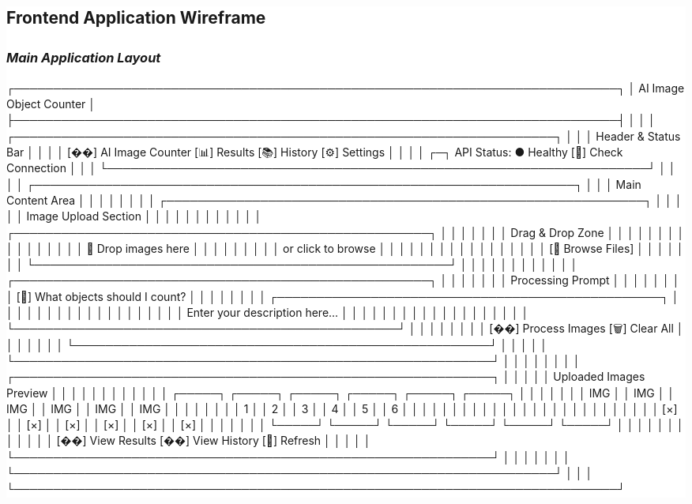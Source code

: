 ## Frontend Application Wireframe

### *Main Application Layout*


┌─────────────────────────────────────────────────────────────────────────────┐
│                           AI Image Object Counter                          │
├─────────────────────────────────────────────────────────────────────────────┤
│                                                                             │
│  ┌─────────────────────────────────────────────────────────────────────┐   │
│  │                    Header & Status Bar                              │   │
│  │  [��] AI Image Counter  [📊] Results  [📚] History  [⚙] Settings │   │
│  │  ┌─┐ API Status: ● Healthy  [🔄] Check Connection                  │   │
│  └─────────────────────────────────────────────────────────────────────┘   │
│                                                                             │
│  ┌─────────────────────────────────────────────────────────────────────┐   │
│  │                    Main Content Area                                │   │
│  │                                                                     │   │
│  │  ┌─────────────────────────────────────────────────────────────┐   │   │
│  │  │                Image Upload Section                          │   │   │
│  │  │                                                             │   │   │
│  │  │  ┌─────────────────────────────────────────────────────┐   │   │   │
│  │  │  │              Drag & Drop Zone                        │   │   │   │
│  │  │  │                                                       │   │   │   │
│  │  │  │              📁 Drop images here                      │   │   │   │   │
│  │  │  │              or click to browse                       │   │   │   │   │
│  │  │  │                                                       │   │   │   │
│  │  │  │              [📁 Browse Files]                        │   │   │   │
│  │  │  └─────────────────────────────────────────────────────┘   │   │   │
│  │  │                                                             │   │   │
│  │  │  ┌─────────────────────────────────────────────────────┐   │   │   │
│  │  │  │              Processing Prompt                        │   │   │   │
│  │  │  │  [📝] What objects should I count?                  │   │   │   │
│  │  │  │  ┌─────────────────────────────────────────────────┐ │   │   │   │
│  │  │  │  │                                               │ │   │   │   │
│  │  │  │  │  Enter your description here...                │ │   │   │   │
│  │  │  │  │                                               │ │   │   │   │
│  │  │  │  └─────────────────────────────────────────────────┘ │   │   │   │
│  │  │  │  [��] Process Images  [🗑] Clear All               │   │   │   │
│  │  │  └─────────────────────────────────────────────────────┘   │   │   │
│  │  └─────────────────────────────────────────────────────────────┘   │   │
│  │                                                                     │   │
│  │  ┌─────────────────────────────────────────────────────────────┐   │   │
│  │  │                Uploaded Images Preview                      │   │   │
│  │  │                                                             │   │   │
│  │  │  ┌─────┐ ┌─────┐ ┌─────┐ ┌─────┐ ┌─────┐ ┌─────┐         │   │   │
│  │  │  │ IMG │ │ IMG │ │ IMG │ │ IMG │ │ IMG │ │ IMG │         │   │   │
│  │  │  │  1  │ │  2  │ │  3  │ │  4  │ │  5  │ │  6  │         │   │   │
│  │  │  │     │ │     │ │     │ │     │ │     │ │     │         │   │   │
│  │  │  │ [×] │ │ [×] │ │ [×] │ │ [×] │ │ [×] │ │ [×] │         │   │   │
│  │  │  └─────┘ └─────┘ └─────┘ └─────┘ └─────┘ └─────┘         │   │   │
│  │  │                                                             │   │   │
│  │  │  [��] View Results  [��] View History  [🔄] Refresh      │   │   │
│  │  └─────────────────────────────────────────────────────────────┘   │   │
│  │                                                                     │   │
│  └─────────────────────────────────────────────────────────────────────┘   │
│                                                                             │
└─────────────────────────────────────────────────────────────────────────────┘
